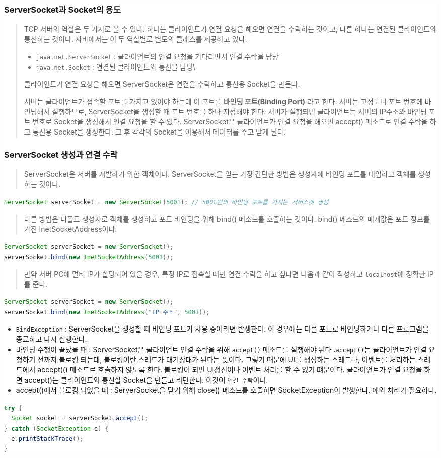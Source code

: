 

### ServerSocket과 Socket의 용도

> TCP 서버의 역할은 두 가지로 볼 수 있다. 하나는 클라이언트가 연결 요청을 해오면 연결을 수락하는 것이고, 다른 하나는 연결된 클라이언트와 통신하는 것이다. 자바에서는 이 두 역할별로 별도의 클래스를 제공하고 있다.
>
> * `java.net.ServerSocket` : 클라이언트의 연결 요청을 기다리면서 연결 수락을 담당
> * `java.net.Socket` : 연결된 클라이언트와 통신을 담당\
>
>   
>
> 클라이언트가 연결 요청을 해오면 ServerSocket은 연결을 수락하고 통신용 Socket을 만든다.  
>
> 서버는 클라이언트가 접속할 포트를 가지고 있어야 하는데 이 포트를 **바인딩 포트(Binding Port)** 라고 한다. 서버는 고정도니 포트 번호에 바인딩해서 실행하므로, ServerSocket을 생성할 때 포트 번호를 하나 지정해야 한다. 서버가 실행되면 클라이언트는 서버의 IP주소와 바인딩 포트 번호로 Socket을 생성해서 연결 요청을 할 수 있다. ServerSocket은 클라이언트가 연결 요청을 해오면 accept() 메소드로 연결 수락을 하고 통신용 Socket을 생성한다. 그 후 각각의 Socket을 이용해서 데이터를 주고 받게 된다.



### ServerSocket 생성과 연결 수락

> ServerSocket은 서버를 개발하기 위한 객체이다. ServerSocket을 얻는 가장 간단한 방법은 생성자에 바인딩 포트를 대입하고 객체를 생성하는 것이다. 

```java
ServerSocket serverSocket = new ServerSocket(5001); // 5001번의 바인딩 포트를 가지는 서버소켓 생성
```

> 다른 방법은 디폴트 생성자로 객체를 생성하고 포트 바인딩을 위해 bind() 메소드를 호출하는 것이다.  bind()  메소드의 매개값은 포트 정보를 가진 InetSocketAddress이다.

```java
ServerSocket serverSocket = new ServerSocket();
serverSocket.bind(new InetSocketAddress(5001));
```

> 만약 서버 PC에 멀티 IP가 할당되어 있을 경우, 특정 IP로 접속할 때만 연결 수락을 하고 싶다면 다음과 같이 작성하고 `localhost`에 정확한 IP를 준다.

```java
ServerSocket serverSocket = new ServerSocket();
serverSocket.bind(new InetSocketAddress("IP 주소", 5001));
```



* `BindException` : ServerSocket을 생성할 때 바인딩 포트가 사용 중이라면 발생한다.  이 경우에는 다른 포트로 바인딩하거나 다른 프로그램을 종료하고 다시 실행한다.
* 바인딩 수행이 끝났을 때 : ServerSocket은 클라이언트 연결 수락을 위해 `accept()` 메소드를 실행해야 된다 .`accept()`는  클라이언트가 연결 요청하기 전까지 블로킹 되는데, 블로킹이란 스레드가 대기상태가 된다는 뜻이다. 그렇기 때문에 UI를 생성하는 스레드나, 이벤트를 처리하는 스레드에서 accept(() 메소드르 호출하지 않도록 한다. 블로킹이 되면 UI갱신이나 이벤트 처리를 할 수 없기 떄문이다. 클라이언트가 연결 요청을 하면 accept()는 클라이언트와 통신할 Socket을 만들고 리턴한다. 이것이 `연결 수락`이다.  
* accept()에서 블로킹 되었을 때 : ServerSocket을 닫기 위해 close() 메소드를 호출하면 SocketException이 발생한다. 예외 처리가 필요하다.

```java
try {
  Socket socket = serverSocket.accept();
} catch (SocketException e) {
  e.printStackTrace();
}
```
